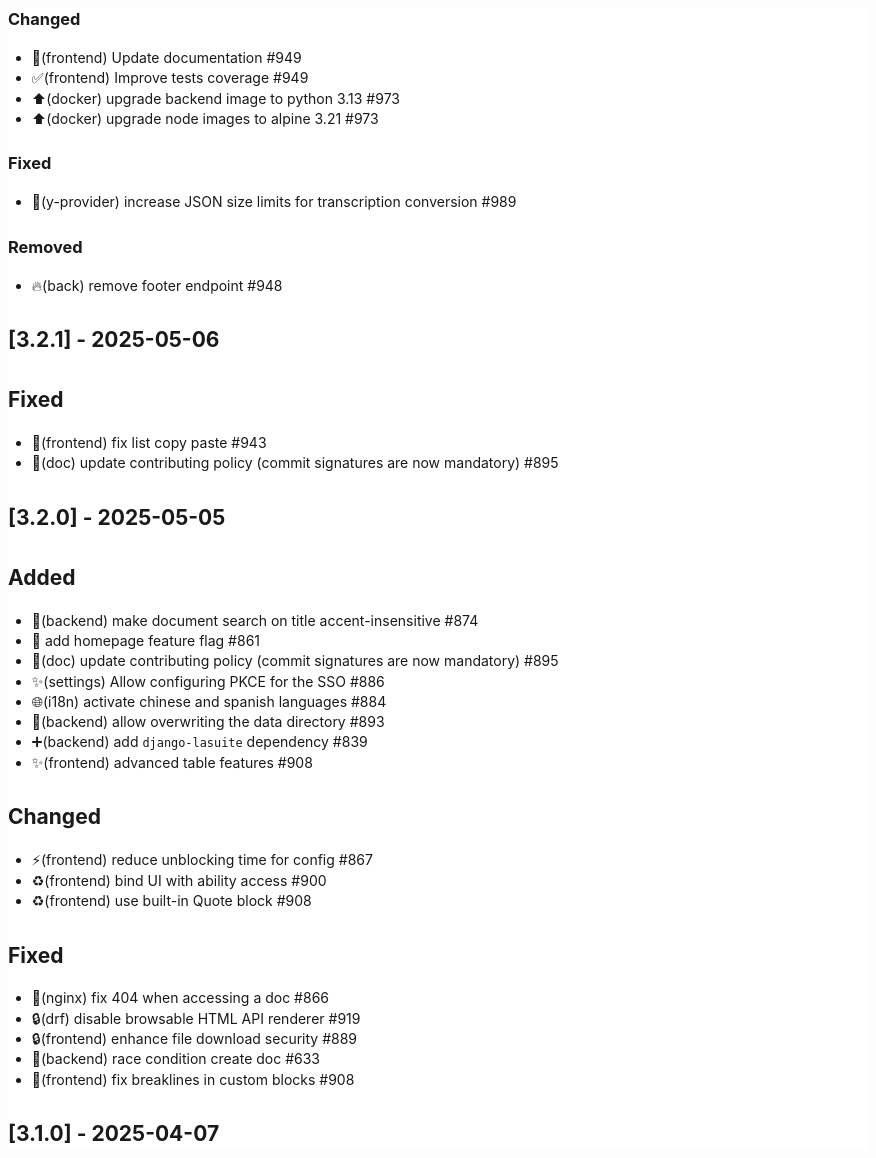 ### Changed

- 📝(frontend) Update documentation #949
- ✅(frontend) Improve tests coverage #949
- ⬆️(docker) upgrade backend image to python 3.13 #973
- ⬆️(docker) upgrade node images to alpine 3.21 #973

### Fixed

- 🐛(y-provider) increase JSON size limits for transcription conversion #989

### Removed

- 🔥(back) remove footer endpoint #948

## [3.2.1] - 2025-05-06

## Fixed

- 🐛(frontend) fix list copy paste #943
- 📝(doc) update contributing policy (commit signatures are now mandatory) #895

## [3.2.0] - 2025-05-05

## Added

- 🚸(backend) make document search on title accent-insensitive #874
- 🚩 add homepage feature flag #861
- 📝(doc) update contributing policy (commit signatures are now mandatory) #895
- ✨(settings) Allow configuring PKCE for the SSO #886
- 🌐(i18n) activate chinese and spanish languages #884
- 🔧(backend) allow overwriting the data directory #893
- ➕(backend) add `django-lasuite` dependency #839
- ✨(frontend) advanced table features #908

## Changed

- ⚡️(frontend) reduce unblocking time for config #867
- ♻️(frontend) bind UI with ability access #900
- ♻️(frontend) use built-in Quote block #908

## Fixed

- 🐛(nginx) fix 404 when accessing a doc #866
- 🔒️(drf) disable browsable HTML API renderer #919
- 🔒(frontend) enhance file download security #889
- 🐛(backend) race condition create doc #633
- 🐛(frontend) fix breaklines in custom blocks #908

## [3.1.0] - 2025-04-07


[unreleased]: https://github.com/suitenumerique/docs/compare/v3.4.2...main
[v3.4.2]: https://github.com/suitenumerique/docs/releases/v3.4.2
[v3.4.1]: https://github.com/suitenumerique/docs/releases/v3.4.1
[v3.4.0]: https://github.com/suitenumerique/docs/releases/v3.4.0
[v3.3.0]: https://github.com/suitenumerique/docs/releases/v3.3.0
[v3.2.1]: https://github.com/suitenumerique/docs/releases/v3.2.1
[v3.2.0]: https://github.com/suitenumerique/docs/releases/v3.2.0
[v3.1.0]: https://github.com/suitenumerique/docs/releases/v3.1.0
[v3.0.0]: https://github.com/suitenumerique/docs/releases/v3.0.0
[v2.6.0]: https://github.com/suitenumerique/docs/releases/v2.6.0
[v2.5.0]: https://github.com/suitenumerique/docs/releases/v2.5.0
[v2.4.0]: https://github.com/suitenumerique/docs/releases/v2.4.0
[v2.3.0]: https://github.com/suitenumerique/docs/releases/v2.3.0
[v2.2.0]: https://github.com/suitenumerique/docs/releases/v2.2.0
[v2.1.0]: https://github.com/suitenumerique/docs/releases/v2.1.0
[v2.0.1]: https://github.com/suitenumerique/docs/releases/v2.0.1
[v2.0.0]: https://github.com/suitenumerique/docs/releases/v2.0.0
[v1.10.0]: https://github.com/suitenumerique/docs/releases/v1.10.0
[v1.9.0]: https://github.com/suitenumerique/docs/releases/v1.9.0
[v1.8.2]: https://github.com/suitenumerique/docs/releases/v1.8.2
[v1.8.1]: https://github.com/suitenumerique/docs/releases/v1.8.1
[v1.8.0]: https://github.com/suitenumerique/docs/releases/v1.8.0
[v1.7.0]: https://github.com/suitenumerique/docs/releases/v1.7.0
[v1.6.0]: https://github.com/suitenumerique/docs/releases/v1.6.0
[1.5.1]: https://github.com/suitenumerique/docs/releases/v1.5.1
[1.5.0]: https://github.com/suitenumerique/docs/releases/v1.5.0
[1.4.0]: https://github.com/suitenumerique/docs/releases/v1.4.0
[1.3.0]: https://github.com/suitenumerique/docs/releases/v1.3.0
[1.2.1]: https://github.com/suitenumerique/docs/releases/v1.2.1
[1.2.0]: https://github.com/suitenumerique/docs/releases/v1.2.0
[1.1.0]: https://github.com/suitenumerique/docs/releases/v1.1.0
[1.0.0]: https://github.com/suitenumerique/docs/releases/v1.0.0
[0.1.0]: https://github.com/suitenumerique/docs/releases/v0.1.0